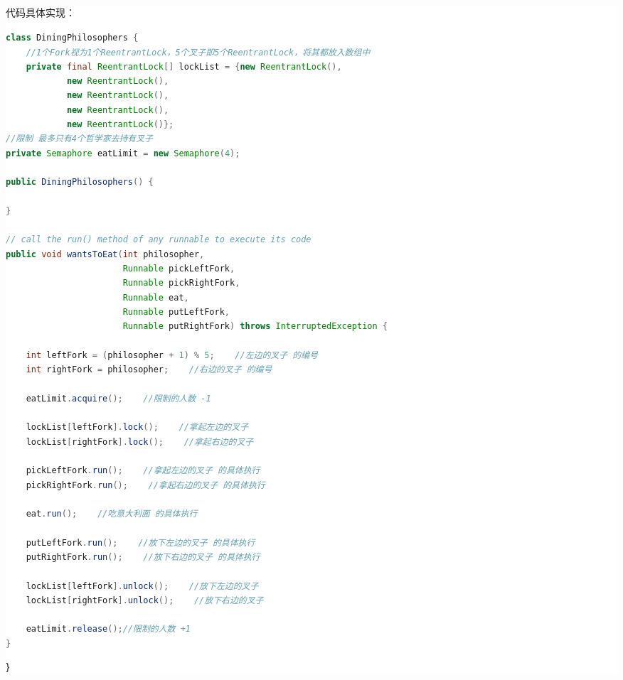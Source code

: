 

代码具体实现：



```java
class DiningPhilosophers {
    //1个Fork视为1个ReentrantLock，5个叉子即5个ReentrantLock，将其都放入数组中
    private final ReentrantLock[] lockList = {new ReentrantLock(),
            new ReentrantLock(),
            new ReentrantLock(),
            new ReentrantLock(),
            new ReentrantLock()};
//限制 最多只有4个哲学家去持有叉子
private Semaphore eatLimit = new Semaphore(4);

public DiningPhilosophers() {

}

// call the run() method of any runnable to execute its code
public void wantsToEat(int philosopher,
                       Runnable pickLeftFork,
                       Runnable pickRightFork,
                       Runnable eat,
                       Runnable putLeftFork,
                       Runnable putRightFork) throws InterruptedException {

    int leftFork = (philosopher + 1) % 5;    //左边的叉子 的编号
    int rightFork = philosopher;    //右边的叉子 的编号

    eatLimit.acquire();    //限制的人数 -1

    lockList[leftFork].lock();    //拿起左边的叉子
    lockList[rightFork].lock();    //拿起右边的叉子

    pickLeftFork.run();    //拿起左边的叉子 的具体执行
    pickRightFork.run();    //拿起右边的叉子 的具体执行

    eat.run();    //吃意大利面 的具体执行

    putLeftFork.run();    //放下左边的叉子 的具体执行
    putRightFork.run();    //放下右边的叉子 的具体执行

    lockList[leftFork].unlock();    //放下左边的叉子
    lockList[rightFork].unlock();    //放下右边的叉子

    eatLimit.release();//限制的人数 +1
}
```
}


